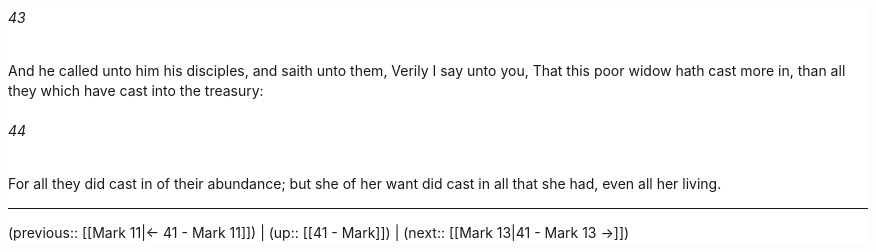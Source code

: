 ###### 43 
And he called unto him his disciples, and saith unto them, Verily I say unto you, That this poor widow hath cast more in, than all they which have cast into the treasury: 

###### 44 
For all they did cast in of their abundance; but she of her want did cast in all that she had, even all her living.

***

(previous:: [[Mark 11|← 41 - Mark 11]]) | (up:: [[41 - Mark]]) | (next:: [[Mark 13|41 - Mark 13 →]])
